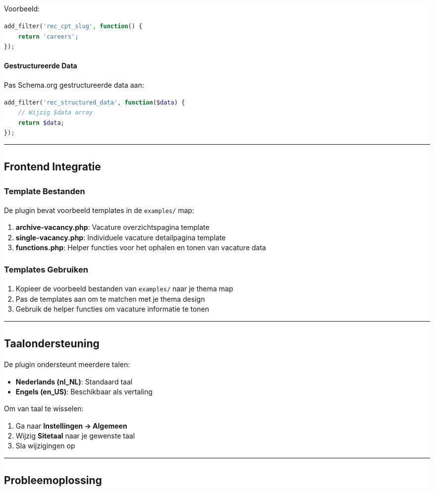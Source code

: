 Voorbeeld:
```php
add_filter('rec_cpt_slug', function() {
    return 'careers';
});
```

#### Gestructureerde Data

Pas Schema.org gestructureerde data aan:

```php
add_filter('rec_structured_data', function($data) {
    // Wijzig $data array
    return $data;
});
```

----------

## Frontend Integratie

### Template Bestanden

De plugin bevat voorbeeld templates in de `examples/` map:

1. **archive-vacancy.php**: Vacature overzichtspagina template
2. **single-vacancy.php**: Individuele vacature detailpagina template
3. **functions.php**: Helper functies voor het ophalen en tonen van vacature data

### Templates Gebruiken

1. Kopieer de voorbeeld bestanden van `examples/` naar je thema map
2. Pas de templates aan om te matchen met je thema design
3. Gebruik de helper functies om vacature informatie te tonen

----------

## Taalondersteuning

De plugin ondersteunt meerdere talen:

- **Nederlands (nl_NL)**: Standaard taal
- **Engels (en_US)**: Beschikbaar als vertaling

Om van taal te wisselen:
1. Ga naar **Instellingen → Algemeen**
2. Wijzig **Sitetaal** naar je gewenste taal
3. Sla wijzigingen op

----------

## Probleemoplossing
